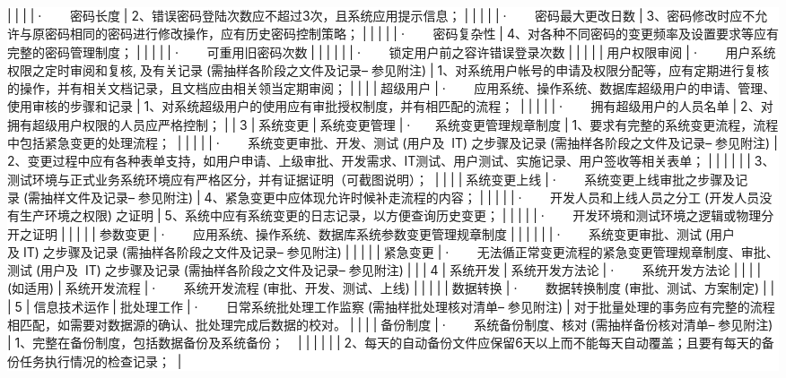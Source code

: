 |    |            |                 | ·        密码长度                                                               | 2、错误密码登陆次数应不超过3次，且系统应用提示信息；                                                                                                            |
|    |            |                 | ·        密码最大更改日数                                                           | 3、密码修改时应不允许与原密码相同的密码进行修改操作，应有历史密码控制策略；                                                                                                 |
|    |            |                 | ·        密码复杂性                                                              | 4、对各种不同密码的变更频率及设置要求等应有完整的密码管理制度；                                                                                                       |
|    |            |                 | ·        可重用旧密码次数                                                           |                                                                                                                                        |
|    |            |                 | ·        锁定用户前之容许错误登录次数                                                     |                                                                                                                                        |
|    |            | 用户权限审阅          | ·        用户系统权限之定时审阅和复核, 及有关记录 (需抽样各阶段之文件及记录– 参见附注)                         | 1、对系统用户帐号的申请及权限分配等，应有定期进行复核的操作，并有相关文档记录，且文档应由相关领当定期审阅；                                                                                 |
|    |            | 超级用户            | ·        应用系统、操作系统、数据库超级用户的申请、管理、使用审核的步骤和记录                                 | 1、对系统超级用户的使用应有审批授权制度，并有相匹配的流程；                                                                                                         |
|    |            |                 | ·        拥有超级用户的人员名单                                                        | 2、对拥有超级用户权限的人员应严格控制；                                                                                                                   |
| 3  | 系统变更       | 系统变更管理          | ·       系统变更管理规章制度                                                          | 1、要求有完整的系统变更流程，流程中包括紧急变更的处理流程；                                                                                                         |
|    |            |                 | ·        系统变更审批、开发、测试 (用户及  IT) 之步骤及记录 (需抽样各阶段之文件及记录– 参见附注)                 | 2、变更过程中应有各种表单支持，如用户申请、上级审批、开发需求、IT测试、用户测试、实施记录、用户签收等相关表单；                                                                              |
|    |            |                 |                                                                             | 3、测试环境与正式业务系统环境应有严格区分，并有证据证明（可截图说明）；                                                                                                   |
|    |            | 系统变更上线          | ·        系统变更上线审批之步骤及记录 (需抽样文件及记录– 参见附注)                                    | 4、紧急变更中应体现允许时候补走流程的内容；                                                                                                                 |
|    |            |                 | ·        开发人员和上线人员之分工 (开发人员没有生产环境之权限) 之证明                                   | 5、系统中应有系统变更的日志记录，以方便查询历史变更；                                                                                                            |
|    |            |                 | ·        开发环境和测试环境之逻辑或物理分开之证明                                               |                                                                                                                                        |
|    |            | 参数变更            | ·        应用系统、操作系统、数据库系统参数变更管理规章制度                                          |                                                                                                                                        |
|    |            |                 | ·        系统变更审批、测试 (用户及 IT) 之步骤及记录 (需抽样各阶段之文件及记录– 参见附注)                     |                                                                                                                                        |
|    |            | 紧急变更            | ·        无法循正常变更流程的紧急变更管理规章制度、审批、测试 (用户及  IT) 之步骤及记录 (需抽样各阶段之文件及记录– 参见附注)   |                                                                                                                                        |
| 4  | 系统开发       | 系统开发方法论         | ·        系统开发方法论                                                            |                                                                                                                                        |
|    | (如适用)      | 系统开发流程          | ·        系统开发流程 (审批、开发、测试、上线)                                               |                                                                                                                                        |
|    |            | 数据转换            | ·        数据转换制度 (审批、测试、方案制定)                                                |                                                                                                                                        |
| 5  | 信息技术运作     | 批处理工作           | ·        日常系统批处理工作监察 (需抽样批处理核对清单– 参见附注)                                     | 对于批量处理的事务应有完整的流程相匹配，如需要对数据源的确认、批处理完成后数据的校对。                                                                                            |
|    |            | 备份制度            | ·        系统备份制度、核对 (需抽样备份核对清单– 参见附注)                                        | 1、完整在备份制度，包括数据备份及系统备份；                                                                                                                 |
|    |            |                 |                                                                             | 2、每天的自动备份文件应保留6天以上而不能每天自动覆盖；且要有每天的备份任务执行情况的检查记录；                                                                                       |